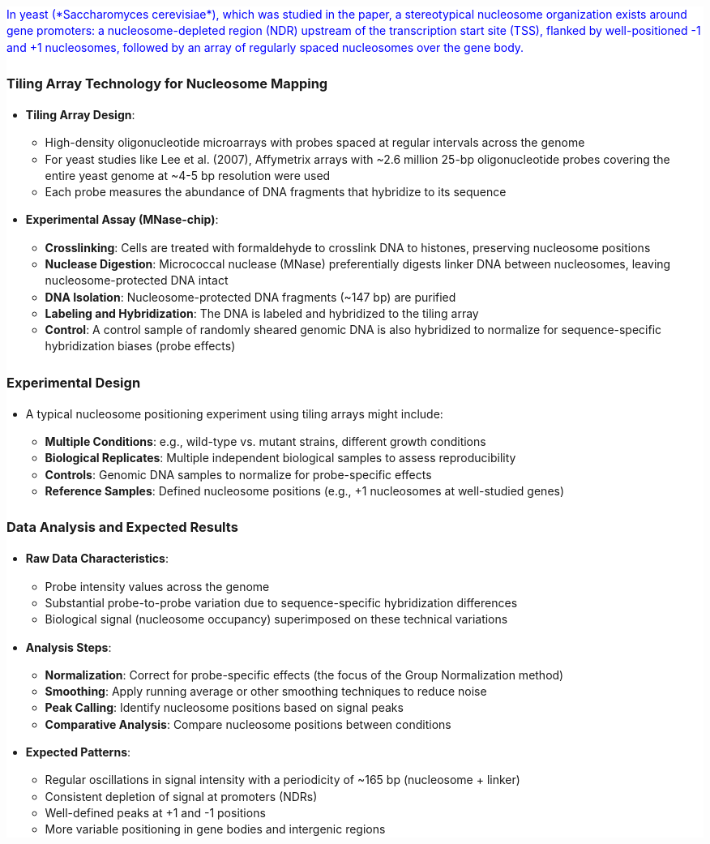 <span style="color: blue;">
In yeast (*Saccharomyces cerevisiae*), which was studied in the paper, a stereotypical nucleosome organization exists around gene promoters: a nucleosome-depleted region (NDR) upstream of the transcription start site (TSS), flanked by well-positioned -1 and +1 nucleosomes, followed by an array of regularly spaced nucleosomes over the gene body.
</span>



### Tiling Array Technology for Nucleosome Mapping

* **Tiling Array Design**:
   - High-density oligonucleotide microarrays with probes spaced at regular intervals across the genome
   - For yeast studies like Lee et al. (2007), Affymetrix arrays with ~2.6 million 25-bp oligonucleotide probes covering the entire yeast genome at ~4-5 bp resolution were used
   - Each probe measures the abundance of DNA fragments that hybridize to its sequence

* **Experimental Assay (MNase-chip)**:
   - **Crosslinking**: Cells are treated with formaldehyde to crosslink DNA to histones, preserving nucleosome positions
   - **Nuclease Digestion**: Micrococcal nuclease (MNase) preferentially digests linker DNA between nucleosomes, leaving nucleosome-protected DNA intact
   - **DNA Isolation**: Nucleosome-protected DNA fragments (~147 bp) are purified
   - **Labeling and Hybridization**: The DNA is labeled and hybridized to the tiling array
   - **Control**: A control sample of randomly sheared genomic DNA is also hybridized to normalize for sequence-specific hybridization biases (probe effects)

### Experimental Design


* A typical nucleosome positioning experiment using tiling arrays might include:

   -  **Multiple Conditions**: e.g., wild-type vs. mutant strains, different growth conditions
   -  **Biological Replicates**: Multiple independent biological samples to assess reproducibility
   -  **Controls**: Genomic DNA samples to normalize for probe-specific effects
   -  **Reference Samples**: Defined nucleosome positions (e.g., +1 nucleosomes at well-studied genes)


### Data Analysis and Expected Results

* **Raw Data Characteristics**:
   - Probe intensity values across the genome
   - Substantial probe-to-probe variation due to sequence-specific hybridization differences
   - Biological signal (nucleosome occupancy) superimposed on these technical variations


* **Analysis Steps**:
   -  **Normalization**: Correct for probe-specific effects (the focus of the Group Normalization method)
   -  **Smoothing**: Apply running average or other smoothing techniques to reduce noise
   -  **Peak Calling**: Identify nucleosome positions based on signal peaks
   -  **Comparative Analysis**: Compare nucleosome positions between conditions

* **Expected Patterns**:
   - Regular oscillations in signal intensity with a periodicity of ~165 bp (nucleosome + linker)
   - Consistent depletion of signal at promoters (NDRs)
   - Well-defined peaks at +1 and -1 positions
   - More variable positioning in gene bodies and intergenic regions
